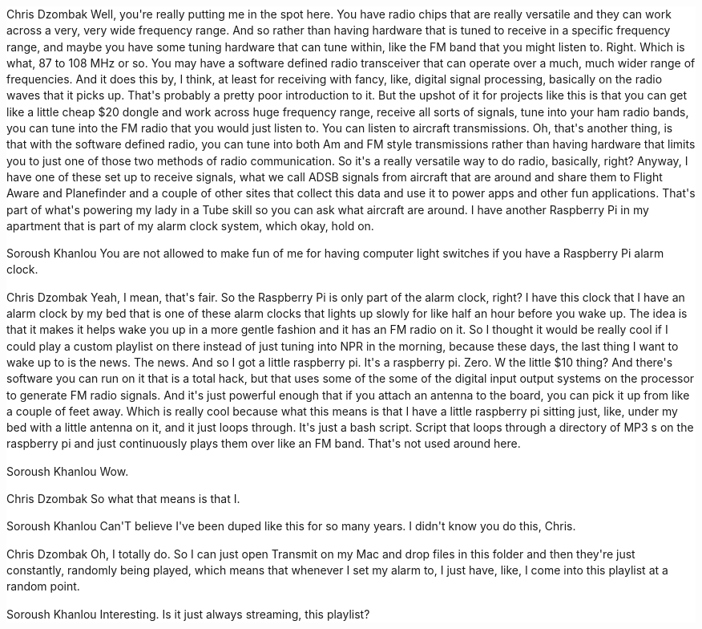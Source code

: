 Chris Dzombak
Well, you're really putting me in the spot here. You have radio chips that are really versatile and they can work across a very, very wide frequency range. And so rather than having hardware that is tuned to receive in a specific frequency range, and maybe you have some tuning hardware that can tune within, like the FM band that you might listen to. Right. Which is what, 87 to 108 MHz or so. You may have a software defined radio transceiver that can operate over a much, much wider range of frequencies. And it does this by, I think, at least for receiving with fancy, like, digital signal processing, basically on the radio waves that it picks up. That's probably a pretty poor introduction to it. But the upshot of it for projects like this is that you can get like a little cheap $20 dongle and work across huge frequency range, receive all sorts of signals, tune into your ham radio bands, you can tune into the FM radio that you would just listen to. You can listen to aircraft transmissions. Oh, that's another thing, is that with the software defined radio, you can tune into both Am and FM style transmissions rather than having hardware that limits you to just one of those two methods of radio communication. So it's a really versatile way to do radio, basically, right? Anyway, I have one of these set up to receive signals, what we call ADSB signals from aircraft that are around and share them to Flight Aware and Planefinder and a couple of other sites that collect this data and use it to power apps and other fun applications. That's part of what's powering my lady in a Tube skill so you can ask what aircraft are around. I have another Raspberry Pi in my apartment that is part of my alarm clock system, which okay, hold on.

Soroush Khanlou
You are not allowed to make fun of me for having computer light switches if you have a Raspberry Pi alarm clock.

Chris Dzombak
Yeah, I mean, that's fair. So the Raspberry Pi is only part of the alarm clock, right? I have this clock that I have an alarm clock by my bed that is one of these alarm clocks that lights up slowly for like half an hour before you wake up. The idea is that it makes it helps wake you up in a more gentle fashion and it has an FM radio on it. So I thought it would be really cool if I could play a custom playlist on there instead of just tuning into NPR in the morning, because these days, the last thing I want to wake up to is the news. The news. And so I got a little raspberry pi. It's a raspberry pi. Zero. W the little $10 thing? And there's software you can run on it that is a total hack, but that uses some of the some of the digital input output systems on the processor to generate FM radio signals. And it's just powerful enough that if you attach an antenna to the board, you can pick it up from like a couple of feet away. Which is really cool because what this means is that I have a little raspberry pi sitting just, like, under my bed with a little antenna on it, and it just loops through. It's just a bash script. Script that loops through a directory of MP3 s on the raspberry pi and just continuously plays them over like an FM band. That's not used around here.

Soroush Khanlou
Wow.

Chris Dzombak
So what that means is that I.

Soroush Khanlou
Can'T believe I've been duped like this for so many years. I didn't know you do this, Chris.

Chris Dzombak
Oh, I totally do. So I can just open Transmit on my Mac and drop files in this folder and then they're just constantly, randomly being played, which means that whenever I set my alarm to, I just have, like, I come into this playlist at a random point.

Soroush Khanlou
Interesting. Is it just always streaming, this playlist?
